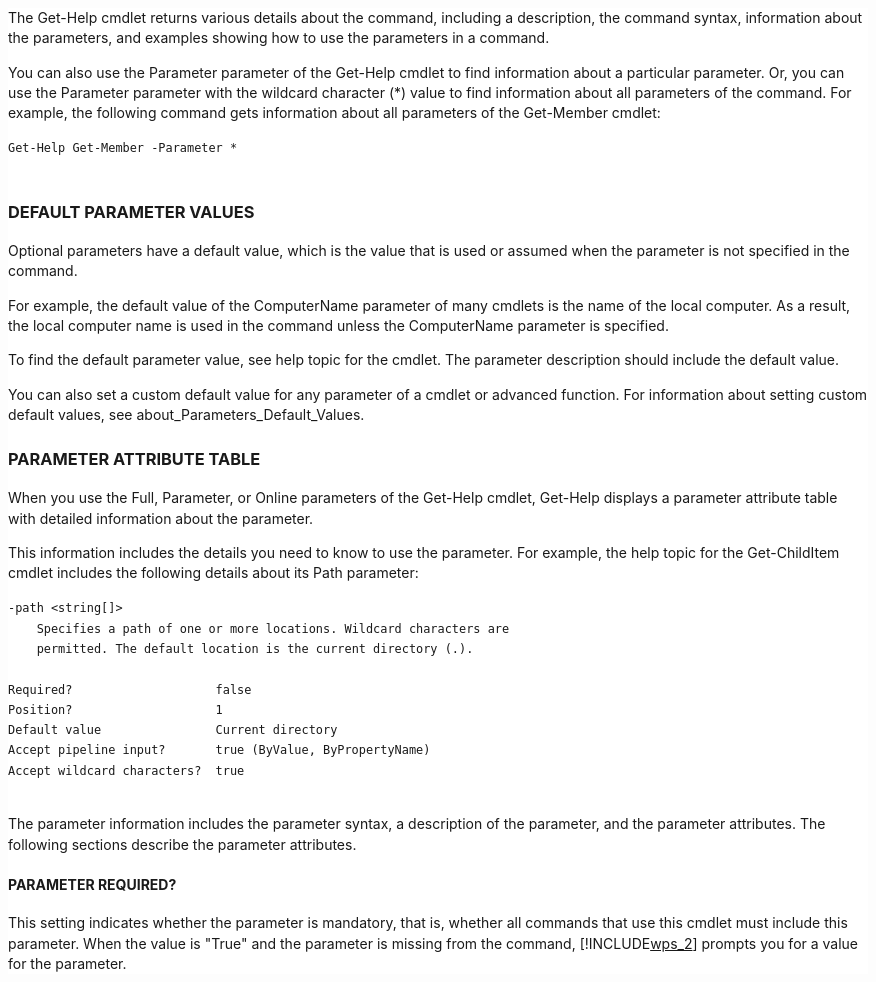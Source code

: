  The Get\-Help cmdlet returns various details about the command, including a description, the command syntax, information about the parameters, and examples showing how to use the parameters in a command.  
  
 You can also use the Parameter parameter of the Get\-Help cmdlet to find information about a particular parameter. Or, you can use the Parameter parameter with the wildcard character \(\*\) value to find information about all parameters of the command. For example, the following command gets information about all parameters of the Get\-Member cmdlet:  
  
```  
Get-Help Get-Member -Parameter *  
  
```  
  
### DEFAULT PARAMETER VALUES  
 Optional parameters have a default value, which is the value that is used or assumed when the parameter is not specified in the command.  
  
 For example, the default value of the ComputerName parameter of many cmdlets is the name of the local computer. As a result, the local computer name is used in the command unless the ComputerName parameter is specified.  
  
 To find the default parameter value, see help topic for the cmdlet. The parameter description should include the default value.  
  
 You can also set a custom default value for any parameter of a cmdlet or advanced function. For information about setting custom default values, see about\_Parameters\_Default\_Values.  
  
### PARAMETER ATTRIBUTE TABLE  
 When you use the Full, Parameter, or Online parameters of the Get\-Help cmdlet, Get\-Help displays a parameter attribute table with detailed information about the parameter.  
  
 This information includes the details you need to know to use the parameter. For example, the help topic for the Get\-ChildItem cmdlet includes the following details about its Path parameter:  
  
```  
-path <string[]>  
    Specifies a path of one or more locations. Wildcard characters are  
    permitted. The default location is the current directory (.).  
  
Required?                    false  
Position?                    1  
Default value                Current directory  
Accept pipeline input?       true (ByValue, ByPropertyName)  
Accept wildcard characters?  true  
  
```  
  
 The parameter information includes the parameter syntax, a description of the parameter, and the parameter attributes. The following sections describe the parameter attributes.  
  
#### PARAMETER REQUIRED?  
 This setting indicates whether the parameter is mandatory, that is, whether all commands that use this cmdlet must include this parameter. When the value is "True" and the parameter is missing from the command, [!INCLUDE[wps_2]()] prompts you for a value for the parameter.  
  